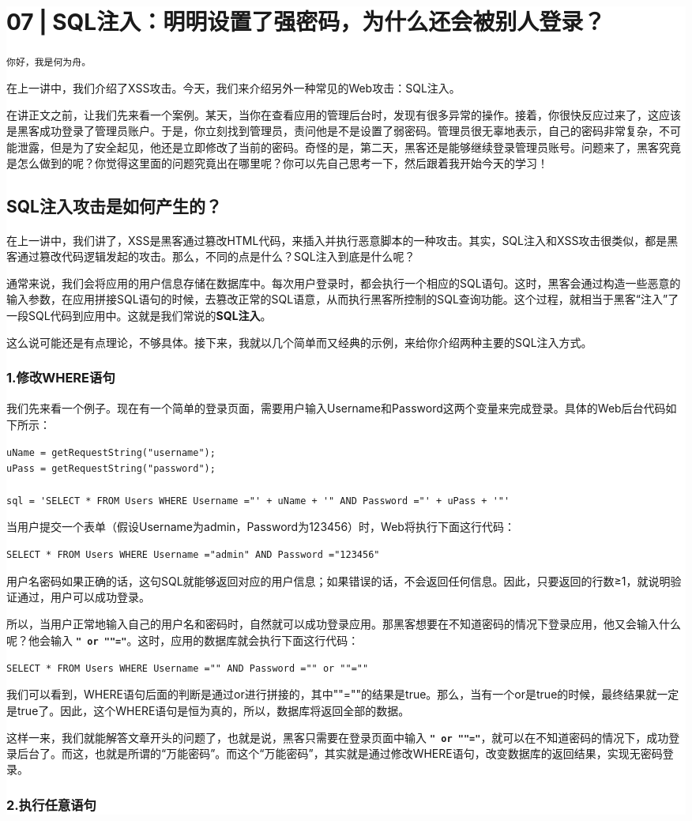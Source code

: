 # 07 | SQL注入：明明设置了强密码，为什么还会被别人登录？

    你好，我是何为舟。

在上一讲中，我们介绍了XSS攻击。今天，我们来介绍另外一种常见的Web攻击：SQL注入。

在讲正文之前，让我们先来看一个案例。某天，当你在查看应用的管理后台时，发现有很多异常的操作。接着，你很快反应过来了，这应该是黑客成功登录了管理员账户。于是，你立刻找到管理员，责问他是不是设置了弱密码。管理员很无辜地表示，自己的密码非常复杂，不可能泄露，但是为了安全起见，他还是立即修改了当前的密码。奇怪的是，第二天，黑客还是能够继续登录管理员账号。问题来了，黑客究竟是怎么做到的呢？你觉得这里面的问题究竟出在哪里呢？你可以先自己思考一下，然后跟着我开始今天的学习！

## SQL注入攻击是如何产生的？

在上一讲中，我们讲了，XSS是黑客通过篡改HTML代码，来插入并执行恶意脚本的一种攻击。其实，SQL注入和XSS攻击很类似，都是黑客通过篡改代码逻辑发起的攻击。那么，不同的点是什么？SQL注入到底是什么呢？

通常来说，我们会将应用的用户信息存储在数据库中。每次用户登录时，都会执行一个相应的SQL语句。这时，黑客会通过构造一些恶意的输入参数，在应用拼接SQL语句的时候，去篡改正常的SQL语意，从而执行黑客所控制的SQL查询功能。这个过程，就相当于黑客“注入”了一段SQL代码到应用中。这就是我们常说的**SQL注入**。

这么说可能还是有点理论，不够具体。接下来，我就以几个简单而又经典的示例，来给你介绍两种主要的SQL注入方式。

### 1.修改WHERE语句

我们先来看一个例子。现在有一个简单的登录页面，需要用户输入Username和Password这两个变量来完成登录。具体的Web后台代码如下所示：

```
uName = getRequestString("username");
uPass = getRequestString("password");

sql = 'SELECT * FROM Users WHERE Username ="' + uName + '" AND Password ="' + uPass + '"'

```

当用户提交一个表单（假设Username为admin，Password为123456）时，Web将执行下面这行代码：

```
SELECT * FROM Users WHERE Username ="admin" AND Password ="123456"

```

用户名密码如果正确的话，这句SQL就能够返回对应的用户信息；如果错误的话，不会返回任何信息。因此，只要返回的行数≥1，就说明验证通过，用户可以成功登录。

所以，当用户正常地输入自己的用户名和密码时，自然就可以成功登录应用。那黑客想要在不知道密码的情况下登录应用，他又会输入什么呢？他会输入 **`" or ""="`**。这时，应用的数据库就会执行下面这行代码：

```
SELECT * FROM Users WHERE Username ="" AND Password ="" or ""=""

```

我们可以看到，WHERE语句后面的判断是通过or进行拼接的，其中""=""的结果是true。那么，当有一个or是true的时候，最终结果就一定是true了。因此，这个WHERE语句是恒为真的，所以，数据库将返回全部的数据。

这样一来，我们就能解答文章开头的问题了，也就是说，黑客只需要在登录页面中输入 **`" or ""="`**，就可以在不知道密码的情况下，成功登录后台了。而这，也就是所谓的“万能密码”。而这个“万能密码”，其实就是通过修改WHERE语句，改变数据库的返回结果，实现无密码登录。

### 2.执行任意语句
